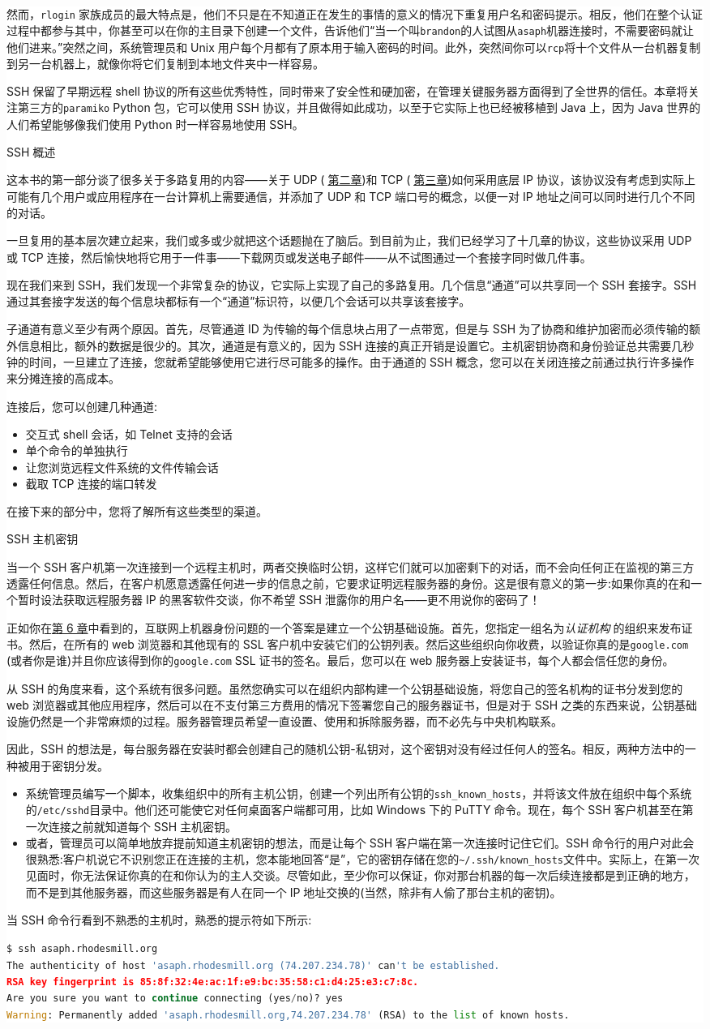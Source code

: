 然而，`rlogin` 家族成员的最大特点是，他们不只是在不知道正在发生的事情的意义的情况下重复用户名和密码提示。相反，他们在整个认证过程中都参与其中，你甚至可以在你的主目录下创建一个文件，告诉他们“当一个叫`brandon`的人试图从`asaph`机器连接时，不需要密码就让他们进来。”突然之间，系统管理员和 Unix 用户每个月都有了原本用于输入密码的时间。此外，突然间你可以`rcp`将十个文件从一台机器复制到另一台机器上，就像你将它们复制到本地文件夹中一样容易。

SSH 保留了早期远程 shell 协议的所有这些优秀特性，同时带来了安全性和硬加密，在管理关键服务器方面得到了全世界的信任。本章将关注第三方的`paramiko` Python 包，它可以使用 SSH 协议，并且做得如此成功，以至于它实际上也已经被移植到 Java 上，因为 Java 世界的人们希望能够像我们使用 Python 时一样容易地使用 SSH。

SSH 概述

这本书的第一部分谈了很多关于多路复用的内容——关于 UDP ( [第二章](02.html))和 TCP ( [第三章](03.html))如何采用底层 IP 协议，该协议没有考虑到实际上可能有几个用户或应用程序在一台计算机上需要通信，并添加了 UDP 和 TCP 端口号的概念，以便一对 IP 地址之间可以同时进行几个不同的对话。

一旦复用的基本层次建立起来，我们或多或少就把这个话题抛在了脑后。到目前为止，我们已经学习了十几章的协议，这些协议采用 UDP 或 TCP 连接，然后愉快地将它用于一件事——下载网页或发送电子邮件——从不试图通过一个套接字同时做几件事。

现在我们来到 SSH，我们发现一个非常复杂的协议，它实际上实现了自己的多路复用。几个信息“通道”可以共享同一个 SSH 套接字。SSH 通过其套接字发送的每个信息块都标有一个“通道”标识符，以便几个会话可以共享该套接字。

子通道有意义至少有两个原因。首先，尽管通道 ID 为传输的每个信息块占用了一点带宽，但是与 SSH 为了协商和维护加密而必须传输的额外信息相比，额外的数据是很少的。其次，通道是有意义的，因为 SSH 连接的真正开销是设置它。主机密钥协商和身份验证总共需要几秒钟的时间，一旦建立了连接，您就希望能够使用它进行尽可能多的操作。由于通道的 SSH 概念，您可以在关闭连接之前通过执行许多操作来分摊连接的高成本。

连接后，您可以创建几种通道:

*   交互式 shell 会话，如 Telnet 支持的会话
*   单个命令的单独执行
*   让您浏览远程文件系统的文件传输会话
*   截取 TCP 连接的端口转发

在接下来的部分中，您将了解所有这些类型的渠道。

SSH 主机密钥

当一个 SSH 客户机第一次连接到一个远程主机时，两者交换临时公钥，这样它们就可以加密剩下的对话，而不会向任何正在监视的第三方透露任何信息。然后，在客户机愿意透露任何进一步的信息之前，它要求证明远程服务器的身份。这是很有意义的第一步:如果你真的在和一个暂时设法获取远程服务器 IP 的黑客软件交谈，你不希望 SSH 泄露你的用户名——更不用说你的密码了！

正如你在[第 6 章](06.html)中看到的，互联网上机器身份问题的一个答案是建立一个公钥基础设施。首先，您指定一组名为*认证机构* 的组织来发布证书。然后，在所有的 web 浏览器和其他现有的 SSL 客户机中安装它们的公钥列表。然后这些组织向你收费，以验证你真的是`google.com`(或者你是谁)并且你应该得到你的`google.com` SSL 证书的签名。最后，您可以在 web 服务器上安装证书，每个人都会信任您的身份。

从 SSH 的角度来看，这个系统有很多问题。虽然您确实可以在组织内部构建一个公钥基础设施，将您自己的签名机构的证书分发到您的 web 浏览器或其他应用程序，然后可以在不支付第三方费用的情况下签署您自己的服务器证书，但是对于 SSH 之类的东西来说，公钥基础设施仍然是一个非常麻烦的过程。服务器管理员希望一直设置、使用和拆除服务器，而不必先与中央机构联系。

因此，SSH 的想法是，每台服务器在安装时都会创建自己的随机公钥-私钥对，这个密钥对没有经过任何人的签名。相反，两种方法中的一种被用于密钥分发。

*   系统管理员编写一个脚本，收集组织中的所有主机公钥，创建一个列出所有公钥的`ssh_known_hosts`，并将该文件放在组织中每个系统的`/etc/sshd`目录中。他们还可能使它对任何桌面客户端都可用，比如 Windows 下的 PuTTY 命令。现在，每个 SSH 客户机甚至在第一次连接之前就知道每个 SSH 主机密钥。
*   或者，管理员可以简单地放弃提前知道主机密钥的想法，而是让每个 SSH 客户端在第一次连接时记住它们。SSH 命令行的用户对此会很熟悉:客户机说它不识别您正在连接的主机，您本能地回答“是”，它的密钥存储在您的`~/.ssh/known_hosts`文件中。实际上，在第一次见面时，你无法保证你真的在和你认为的主人交谈。尽管如此，至少你可以保证，你对那台机器的每一次后续连接都是到正确的地方，而不是到其他服务器，而这些服务器是有人在同一个 IP 地址交换的(当然，除非有人偷了那台主机的密钥)。

当 SSH 命令行看到不熟悉的主机时，熟悉的提示符如下所示:

```py
$ ssh asaph.rhodesmill.org
The authenticity of host 'asaph.rhodesmill.org (74.207.234.78)' can't be established.
RSA key fingerprint is 85:8f:32:4e:ac:1f:e9:bc:35:58:c1:d4:25:e3:c7:8c.
Are you sure you want to continue connecting (yes/no)? yes
Warning: Permanently added 'asaph.rhodesmill.org,74.207.234.78' (RSA) to the list of known hosts.
```
